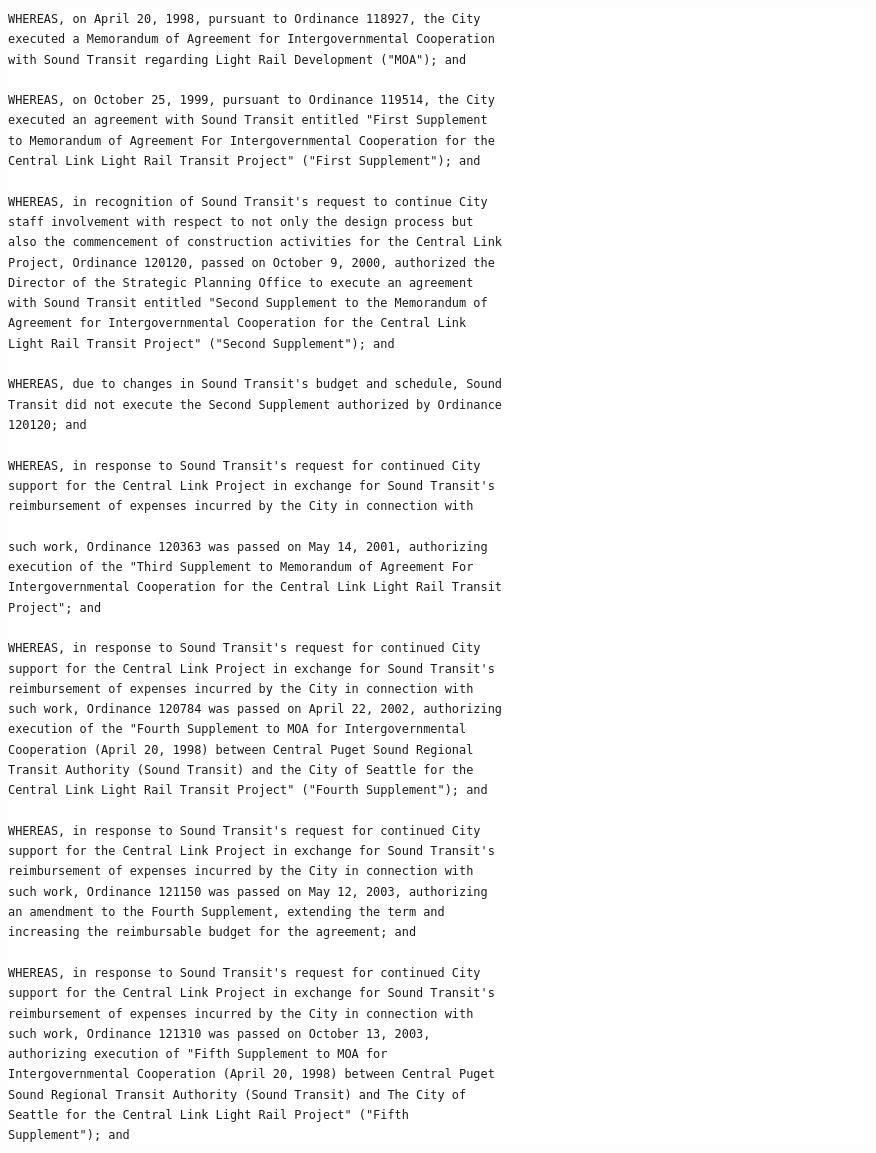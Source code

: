     WHEREAS, on April 20, 1998, pursuant to Ordinance 118927, the City  
    executed a Memorandum of Agreement for Intergovernmental Cooperation  
    with Sound Transit regarding Light Rail Development ("MOA"); and  
  
    WHEREAS, on October 25, 1999, pursuant to Ordinance 119514, the City  
    executed an agreement with Sound Transit entitled "First Supplement  
    to Memorandum of Agreement For Intergovernmental Cooperation for the  
    Central Link Light Rail Transit Project" ("First Supplement"); and  
  
    WHEREAS, in recognition of Sound Transit's request to continue City  
    staff involvement with respect to not only the design process but  
    also the commencement of construction activities for the Central Link  
    Project, Ordinance 120120, passed on October 9, 2000, authorized the  
    Director of the Strategic Planning Office to execute an agreement  
    with Sound Transit entitled "Second Supplement to the Memorandum of  
    Agreement for Intergovernmental Cooperation for the Central Link  
    Light Rail Transit Project" ("Second Supplement"); and  
  
    WHEREAS, due to changes in Sound Transit's budget and schedule, Sound  
    Transit did not execute the Second Supplement authorized by Ordinance  
    120120; and  
  
    WHEREAS, in response to Sound Transit's request for continued City  
    support for the Central Link Project in exchange for Sound Transit's  
    reimbursement of expenses incurred by the City in connection with  
  
    such work, Ordinance 120363 was passed on May 14, 2001, authorizing  
    execution of the "Third Supplement to Memorandum of Agreement For  
    Intergovernmental Cooperation for the Central Link Light Rail Transit  
    Project"; and  
  
    WHEREAS, in response to Sound Transit's request for continued City  
    support for the Central Link Project in exchange for Sound Transit's  
    reimbursement of expenses incurred by the City in connection with  
    such work, Ordinance 120784 was passed on April 22, 2002, authorizing  
    execution of the "Fourth Supplement to MOA for Intergovernmental  
    Cooperation (April 20, 1998) between Central Puget Sound Regional  
    Transit Authority (Sound Transit) and the City of Seattle for the  
    Central Link Light Rail Transit Project" ("Fourth Supplement"); and  
  
    WHEREAS, in response to Sound Transit's request for continued City  
    support for the Central Link Project in exchange for Sound Transit's  
    reimbursement of expenses incurred by the City in connection with  
    such work, Ordinance 121150 was passed on May 12, 2003, authorizing  
    an amendment to the Fourth Supplement, extending the term and  
    increasing the reimbursable budget for the agreement; and  
  
    WHEREAS, in response to Sound Transit's request for continued City  
    support for the Central Link Project in exchange for Sound Transit's  
    reimbursement of expenses incurred by the City in connection with  
    such work, Ordinance 121310 was passed on October 13, 2003,  
    authorizing execution of "Fifth Supplement to MOA for  
    Intergovernmental Cooperation (April 20, 1998) between Central Puget  
    Sound Regional Transit Authority (Sound Transit) and The City of  
    Seattle for the Central Link Light Rail Project" ("Fifth  
    Supplement"); and  
  